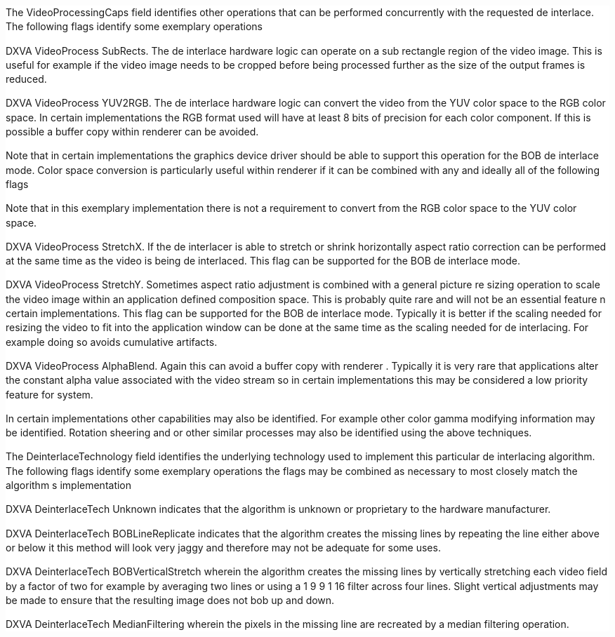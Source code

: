 The VideoProcessingCaps field identifies other operations that can be performed concurrently with the requested de interlace. The following flags identify some exemplary operations 

DXVA VideoProcess SubRects. The de interlace hardware logic can operate on a sub rectangle region of the video image. This is useful for example if the video image needs to be cropped before being processed further as the size of the output frames is reduced.

DXVA VideoProcess YUV2RGB. The de interlace hardware logic can convert the video from the YUV color space to the RGB color space. In certain implementations the RGB format used will have at least 8 bits of precision for each color component. If this is possible a buffer copy within renderer can be avoided.

Note that in certain implementations the graphics device driver should be able to support this operation for the BOB de interlace mode. Color space conversion is particularly useful within renderer if it can be combined with any and ideally all of the following flags 

Note that in this exemplary implementation there is not a requirement to convert from the RGB color space to the YUV color space.

DXVA VideoProcess StretchX. If the de interlacer is able to stretch or shrink horizontally aspect ratio correction can be performed at the same time as the video is being de interlaced. This flag can be supported for the BOB de interlace mode.

DXVA VideoProcess StretchY. Sometimes aspect ratio adjustment is combined with a general picture re sizing operation to scale the video image within an application defined composition space. This is probably quite rare and will not be an essential feature n certain implementations. This flag can be supported for the BOB de interlace mode. Typically it is better if the scaling needed for resizing the video to fit into the application window can be done at the same time as the scaling needed for de interlacing. For example doing so avoids cumulative artifacts.

DXVA VideoProcess AlphaBlend. Again this can avoid a buffer copy with renderer . Typically it is very rare that applications alter the constant alpha value associated with the video stream so in certain implementations this may be considered a low priority feature for system.

In certain implementations other capabilities may also be identified. For example other color gamma modifying information may be identified. Rotation sheering and or other similar processes may also be identified using the above techniques.

The DeinterlaceTechnology field identifies the underlying technology used to implement this particular de interlacing algorithm. The following flags identify some exemplary operations the flags may be combined as necessary to most closely match the algorithm s implementation 

DXVA DeinterlaceTech Unknown indicates that the algorithm is unknown or proprietary to the hardware manufacturer.

DXVA DeinterlaceTech BOBLineReplicate indicates that the algorithm creates the missing lines by repeating the line either above or below it this method will look very jaggy and therefore may not be adequate for some uses.

DXVA DeinterlaceTech BOBVerticalStretch wherein the algorithm creates the missing lines by vertically stretching each video field by a factor of two for example by averaging two lines or using a 1 9 9 1 16 filter across four lines. Slight vertical adjustments may be made to ensure that the resulting image does not bob up and down.

DXVA DeinterlaceTech MedianFiltering wherein the pixels in the missing line are recreated by a median filtering operation.
